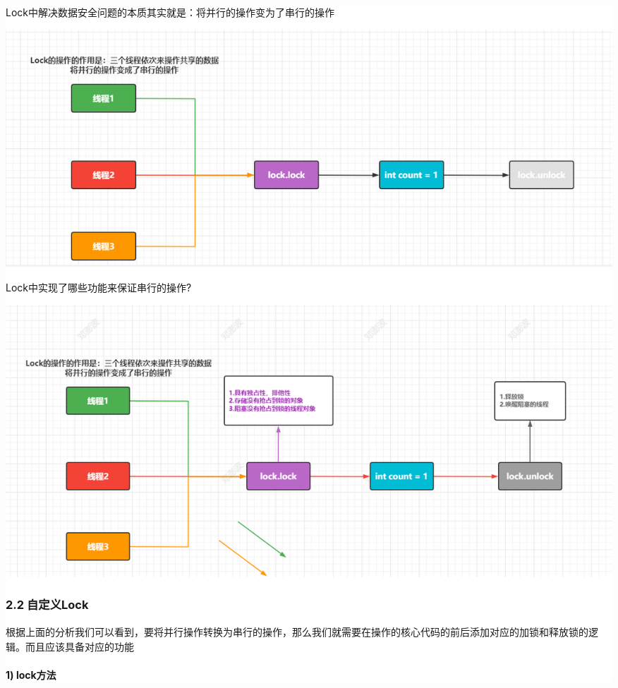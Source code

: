 Lock中解决数据安全问题的本质其实就是：将并行的操作变为了串行的操作

![image-20220306003356175](../img/image-20220306003356175.png)



Lock中实现了哪些功能来保证串行的操作?

![image-20220306004305569](../img/image-20220306004305569.png)



### 2.2 自定义Lock

根据上面的分析我们可以看到，要将并行操作转换为串行的操作，那么我们就需要在操作的核心代码的前后添加对应的加锁和释放锁的逻辑。而且应该具备对应的功能

#### 1)  lock方法
